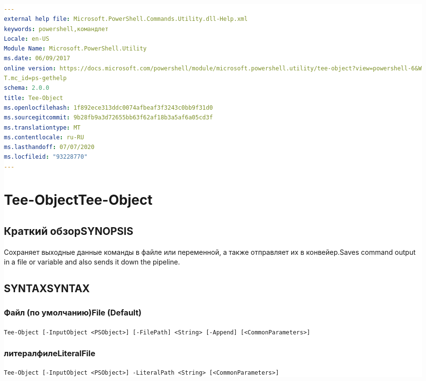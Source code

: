 ```yaml
---
external help file: Microsoft.PowerShell.Commands.Utility.dll-Help.xml
keywords: powershell,командлет
Locale: en-US
Module Name: Microsoft.PowerShell.Utility
ms.date: 06/09/2017
online version: https://docs.microsoft.com/powershell/module/microsoft.powershell.utility/tee-object?view=powershell-6&WT.mc_id=ps-gethelp
schema: 2.0.0
title: Tee-Object
ms.openlocfilehash: 1f892ece313ddc0074afbeaf3f3243c0bb9f31d0
ms.sourcegitcommit: 9b28fb9a3d72655bb63f62af18b3a5af6a05cd3f
ms.translationtype: MT
ms.contentlocale: ru-RU
ms.lasthandoff: 07/07/2020
ms.locfileid: "93228770"
---
```

# <span data-ttu-id="86d38-103">Tee-Object</span><span class="sxs-lookup"><span data-stu-id="86d38-103">Tee-Object</span></span>

## <span data-ttu-id="86d38-104">Краткий обзор</span><span class="sxs-lookup"><span data-stu-id="86d38-104">SYNOPSIS</span></span>
<span data-ttu-id="86d38-105">Сохраняет выходные данные команды в файле или переменной, а также отправляет их в конвейер.</span><span class="sxs-lookup"><span data-stu-id="86d38-105">Saves command output in a file or variable and also sends it down the pipeline.</span></span>

## <span data-ttu-id="86d38-106">SYNTAX</span><span class="sxs-lookup"><span data-stu-id="86d38-106">SYNTAX</span></span>

### <span data-ttu-id="86d38-107">Файл (по умолчанию)</span><span class="sxs-lookup"><span data-stu-id="86d38-107">File (Default)</span></span>

```
Tee-Object [-InputObject <PSObject>] [-FilePath] <String> [-Append] [<CommonParameters>]
```

### <span data-ttu-id="86d38-108">литералфиле</span><span class="sxs-lookup"><span data-stu-id="86d38-108">LiteralFile</span></span>

```
Tee-Object [-InputObject <PSObject>] -LiteralPath <String> [<CommonParameters>]
```
